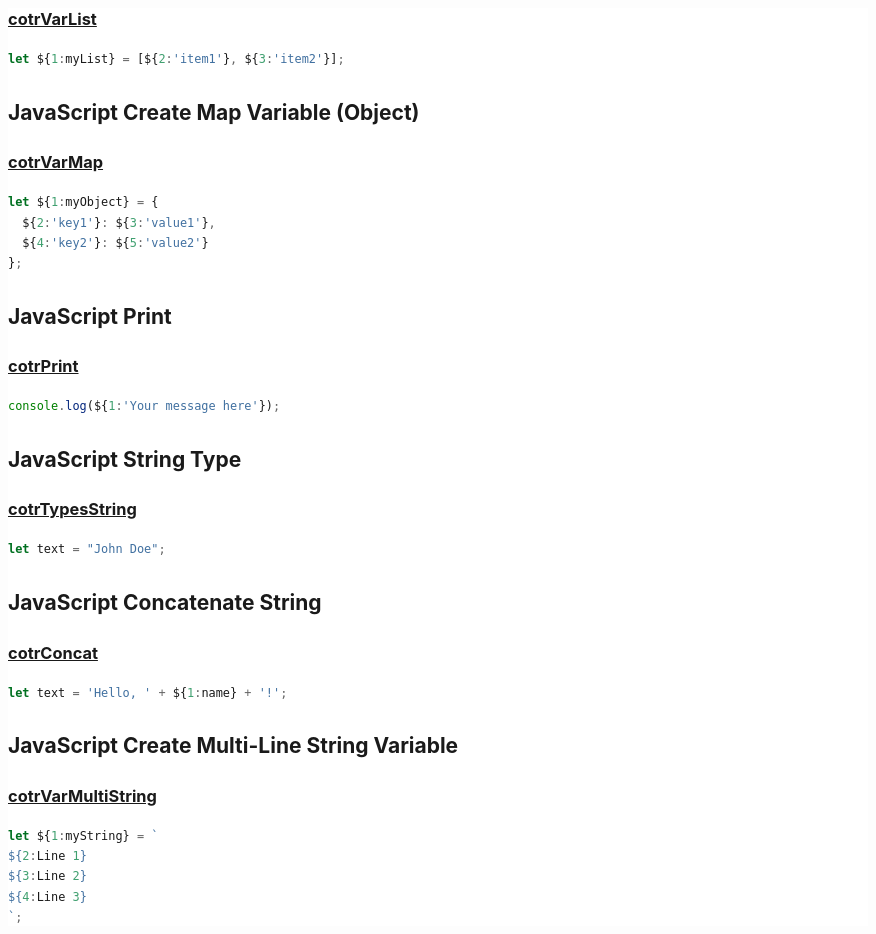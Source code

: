 ### [cotrVarList](/snippets/cotrVarList)

```javascriptreact
let ${1:myList} = [${2:'item1'}, ${3:'item2'}];
```

## JavaScript Create Map Variable (Object)

### [cotrVarMap](/snippets/cotrVarMap)

```javascriptreact
let ${1:myObject} = {
  ${2:'key1'}: ${3:'value1'},
  ${4:'key2'}: ${5:'value2'}
};
```

## JavaScript Print

### [cotrPrint](/snippets/cotrPrint)

```javascriptreact
console.log(${1:'Your message here'});
```

## JavaScript String Type

### [cotrTypesString](/snippets/cotrTypesString)

```javascriptreact
let text = "John Doe";
```

## JavaScript Concatenate String

### [cotrConcat](/snippets/cotrConcat)

```javascriptreact
let text = 'Hello, ' + ${1:name} + '!';
```

## JavaScript Create Multi-Line String Variable

### [cotrVarMultiString](/snippets/cotrVarMultiString)

```javascriptreact
let ${1:myString} = `
${2:Line 1}
${3:Line 2}
${4:Line 3}
`;
```
